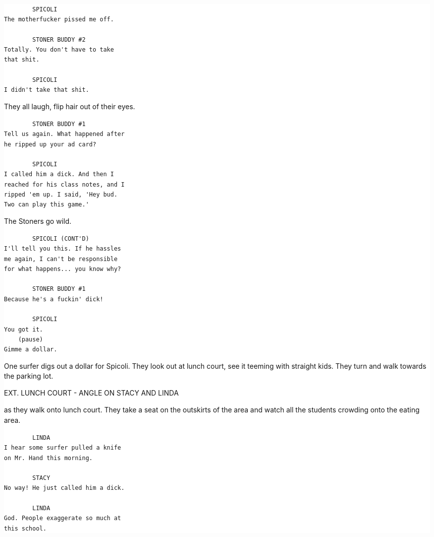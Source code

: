 			SPICOLI
	The motherfucker pissed me off.

			STONER BUDDY #2
	Totally. You don't have to take
	that shit.

			SPICOLI
	I didn't take that shit.

They all laugh, flip hair out of their eyes.

			STONER BUDDY #1 
	Tell us again. What happened after
	he ripped up your ad card?

			SPICOLI 
	I called him a dick. And then I
	reached for his class notes, and I
	ripped 'em up. I said, 'Hey bud.
	Two can play this game.'

The Stoners go wild.

			SPICOLI (CONT'D)
	I'll tell you this. If he hassles
	me again, I can't be responsible
	for what happens... you know why?

			STONER BUDDY #1 
	Because he's a fuckin' dick!

			SPICOLI 
	You got it.
		(pause)
	Gimme a dollar.

One surfer digs out a dollar for Spicoli. They look
out at lunch court, see it teeming with straight
kids. They turn and walk towards the parking lot.

EXT. LUNCH COURT - ANGLE ON STACY AND LINDA

as they walk onto lunch court. They take a seat on
the outskirts of the area and watch all the
students crowding onto the eating area.

			LINDA 
	I hear some surfer pulled a knife
	on Mr. Hand this morning.

			STACY 
	No way! He just called him a dick.

			LINDA 
	God. People exaggerate so much at
	this school.
